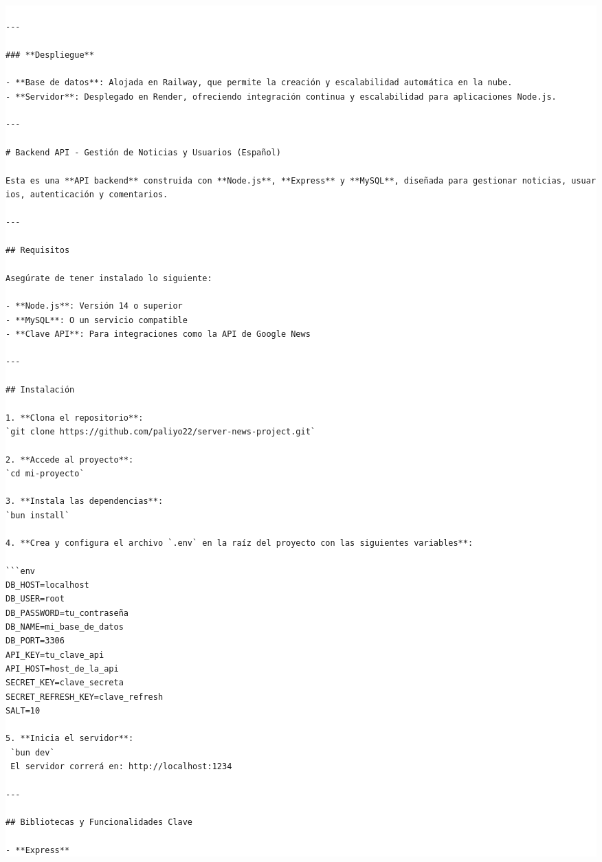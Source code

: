    ```env

---

### **Despliegue**

- **Base de datos**: Alojada en Railway, que permite la creación y escalabilidad automática en la nube.
- **Servidor**: Desplegado en Render, ofreciendo integración continua y escalabilidad para aplicaciones Node.js.

---

# Backend API - Gestión de Noticias y Usuarios (Español)

Esta es una **API backend** construida con **Node.js**, **Express** y **MySQL**, diseñada para gestionar noticias, usuarios, autenticación y comentarios.

---

## Requisitos

Asegúrate de tener instalado lo siguiente:

- **Node.js**: Versión 14 o superior  
- **MySQL**: O un servicio compatible  
- **Clave API**: Para integraciones como la API de Google News  

---

## Instalación

1. **Clona el repositorio**:  
   `git clone https://github.com/paliyo22/server-news-project.git`

2. **Accede al proyecto**:  
   `cd mi-proyecto`

3. **Instala las dependencias**:  
   `bun install`

4. **Crea y configura el archivo `.env` en la raíz del proyecto con las siguientes variables**:

   ```env
   DB_HOST=localhost
   DB_USER=root
   DB_PASSWORD=tu_contraseña
   DB_NAME=mi_base_de_datos
   DB_PORT=3306
   API_KEY=tu_clave_api
   API_HOST=host_de_la_api
   SECRET_KEY=clave_secreta
   SECRET_REFRESH_KEY=clave_refresh
   SALT=10

5. **Inicia el servidor**:
    `bun dev`
    El servidor correrá en: http://localhost:1234

---

## Bibliotecas y Funcionalidades Clave

- **Express**  
   ```